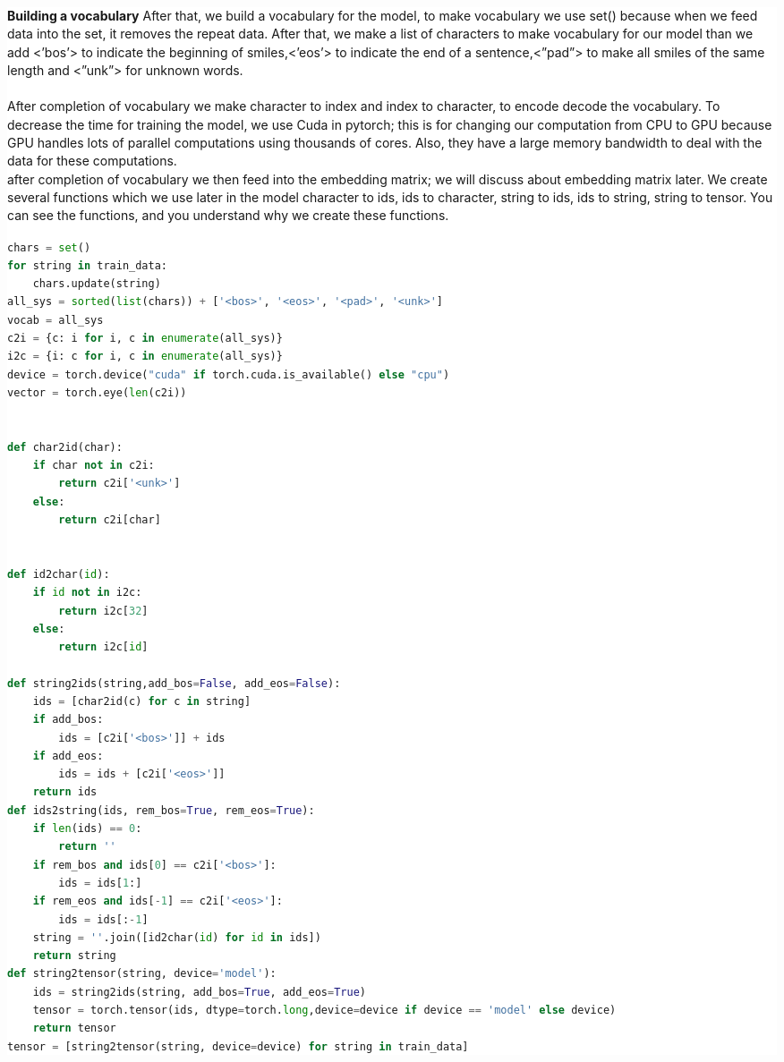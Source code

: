 **Building a vocabulary**
After that, we build a vocabulary for the model, to make vocabulary we use set() because when we feed data into the set, it removes the repeat data. After that, we make a list of characters to make vocabulary for our model than we add <’bos’> to indicate the beginning of smiles,<’eos’> to indicate the end of a sentence,<”pad”> to make all smiles of the same length and <”unk”> for unknown words.<br/>
<br/>
After completion of vocabulary we make character to index and index to character, to encode decode the vocabulary.
To decrease the time for training the model, we use Cuda in pytorch; this is for changing our computation from CPU to GPU because GPU handles lots of parallel computations using thousands of cores. Also, they have a large memory bandwidth to deal with the data for these computations.<br/>
after completion of vocabulary we then feed into the embedding matrix; we will discuss about embedding matrix later.
We create several functions which we use later in the model character to ids, ids to character, string to ids, ids to string, string to tensor. You can see the functions, and you understand why we create these functions.<br/>

```python
chars = set()
for string in train_data:
    chars.update(string)
all_sys = sorted(list(chars)) + ['<bos>', '<eos>', '<pad>', '<unk>']
vocab = all_sys
c2i = {c: i for i, c in enumerate(all_sys)}
i2c = {i: c for i, c in enumerate(all_sys)}
device = torch.device("cuda" if torch.cuda.is_available() else "cpu")
vector = torch.eye(len(c2i))


def char2id(char):
    if char not in c2i:
        return c2i['<unk>']
    else:
        return c2i[char]


def id2char(id):
    if id not in i2c:
        return i2c[32]
    else:
        return i2c[id]

def string2ids(string,add_bos=False, add_eos=False):
    ids = [char2id(c) for c in string]
    if add_bos:
        ids = [c2i['<bos>']] + ids
    if add_eos:
        ids = ids + [c2i['<eos>']]
    return ids
def ids2string(ids, rem_bos=True, rem_eos=True):
    if len(ids) == 0:
        return ''
    if rem_bos and ids[0] == c2i['<bos>']:
        ids = ids[1:]
    if rem_eos and ids[-1] == c2i['<eos>']:
        ids = ids[:-1]
    string = ''.join([id2char(id) for id in ids])
    return string
def string2tensor(string, device='model'):
    ids = string2ids(string, add_bos=True, add_eos=True)
    tensor = torch.tensor(ids, dtype=torch.long,device=device if device == 'model' else device)
    return tensor
tensor = [string2tensor(string, device=device) for string in train_data]
```
